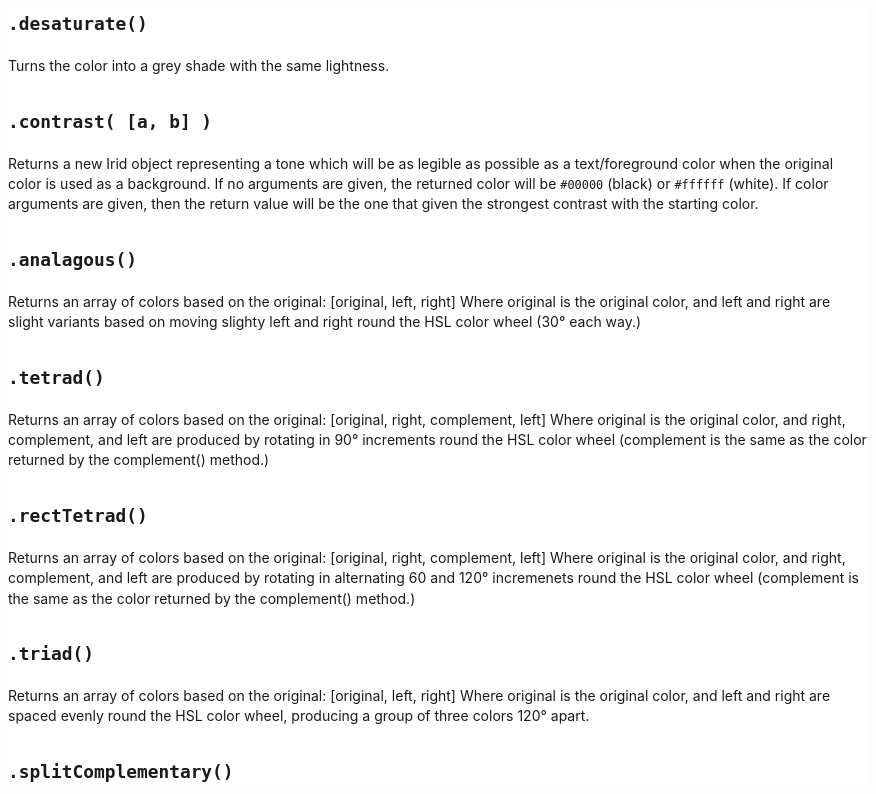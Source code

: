 `.desaturate()`
----------------

Turns the color into a grey shade with the same lightness.

`.contrast( [a, b] )`
----------------

Returns a new Irid object representing a tone which will be as legible
as possible as a text/foreground color when the original color is
used as a background. If no arguments are given, the returned color will be
`#00000` (black) or `#ffffff` (white). If color arguments are given, then the
return value will be the one that given the strongest contrast with the
starting color.

`.analagous()`
----------------

Returns an array of colors based on the original:
[original, left, right]
Where original is the original color, and left and right are slight
variants based on moving slighty left and right round the HSL color
wheel (30° each way.)

`.tetrad()`
----------------

Returns an array of colors based on the original:
[original, right, complement, left]
Where original is the original color, and right, complement, and left
are produced by rotating in 90° increments round the HSL color wheel
(complement is the same as the color returned by the complement()
method.)

`.rectTetrad()`
----------------

Returns an array of colors based on the original:
[original, right, complement, left]
Where original is the original color, and right, complement, and left
are produced by rotating in alternating 60 and 120° incremenets round
the HSL color wheel (complement is the same as the color returned by
the complement() method.)

`.triad()`
----------------

Returns an array of colors based on the original:
[original, left, right]
Where original is the original color, and left and right are spaced
evenly round the HSL color wheel, producing a group of three colors
120° apart.

`.splitComplementary()`
----------------
